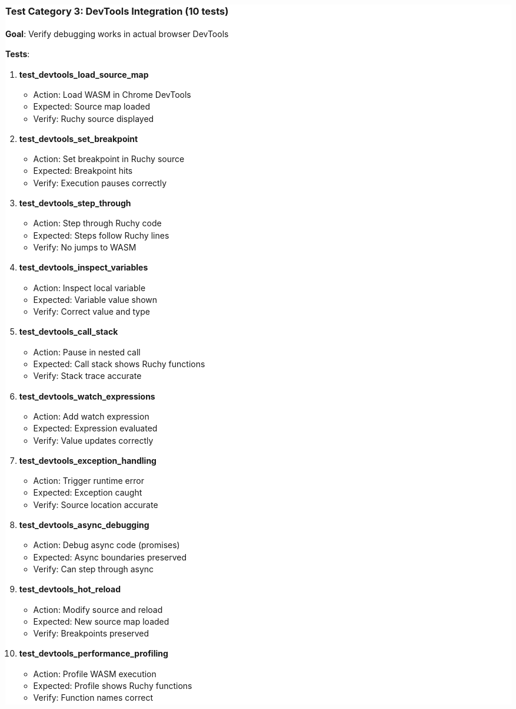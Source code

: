 ### Test Category 3: DevTools Integration (10 tests)

**Goal**: Verify debugging works in actual browser DevTools

**Tests**:

1. **test_devtools_load_source_map**
   - Action: Load WASM in Chrome DevTools
   - Expected: Source map loaded
   - Verify: Ruchy source displayed

2. **test_devtools_set_breakpoint**
   - Action: Set breakpoint in Ruchy source
   - Expected: Breakpoint hits
   - Verify: Execution pauses correctly

3. **test_devtools_step_through**
   - Action: Step through Ruchy code
   - Expected: Steps follow Ruchy lines
   - Verify: No jumps to WASM

4. **test_devtools_inspect_variables**
   - Action: Inspect local variable
   - Expected: Variable value shown
   - Verify: Correct value and type

5. **test_devtools_call_stack**
   - Action: Pause in nested call
   - Expected: Call stack shows Ruchy functions
   - Verify: Stack trace accurate

6. **test_devtools_watch_expressions**
   - Action: Add watch expression
   - Expected: Expression evaluated
   - Verify: Value updates correctly

7. **test_devtools_exception_handling**
   - Action: Trigger runtime error
   - Expected: Exception caught
   - Verify: Source location accurate

8. **test_devtools_async_debugging**
   - Action: Debug async code (promises)
   - Expected: Async boundaries preserved
   - Verify: Can step through async

9. **test_devtools_hot_reload**
   - Action: Modify source and reload
   - Expected: New source map loaded
   - Verify: Breakpoints preserved

10. **test_devtools_performance_profiling**
    - Action: Profile WASM execution
    - Expected: Profile shows Ruchy functions
    - Verify: Function names correct
